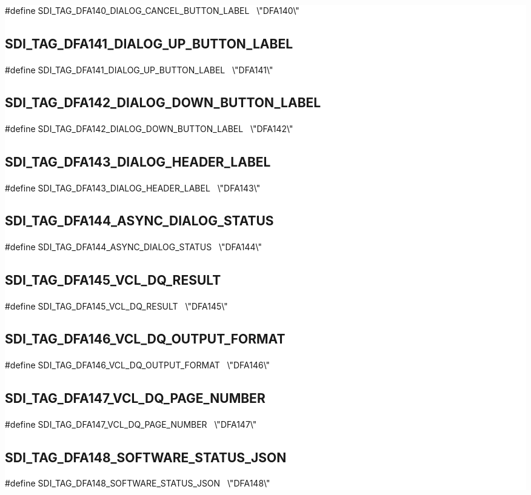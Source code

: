 <p>#define SDI_TAG_DFA140_DIALOG_CANCEL_BUTTON_LABEL   \"DFA140\"</p>

## SDI_TAG_DFA141_DIALOG_UP_BUTTON_LABEL <a href="#a3d2f0760ffd091d6102d37d636283910" id="a3d2f0760ffd091d6102d37d636283910"></a>

<p>#define SDI_TAG_DFA141_DIALOG_UP_BUTTON_LABEL   \"DFA141\"</p>

## SDI_TAG_DFA142_DIALOG_DOWN_BUTTON_LABEL <a href="#a0cb200120e967bfcc318cb9a0d0160f6" id="a0cb200120e967bfcc318cb9a0d0160f6"></a>

<p>#define SDI_TAG_DFA142_DIALOG_DOWN_BUTTON_LABEL   \"DFA142\"</p>

## SDI_TAG_DFA143_DIALOG_HEADER_LABEL <a href="#abbb355a6de0f62e142173b3c6af4bd6c" id="abbb355a6de0f62e142173b3c6af4bd6c"></a>

<p>#define SDI_TAG_DFA143_DIALOG_HEADER_LABEL   \"DFA143\"</p>

## SDI_TAG_DFA144_ASYNC_DIALOG_STATUS <a href="#ac2d9fe2a9cfe59239830b72e76b3a986" id="ac2d9fe2a9cfe59239830b72e76b3a986"></a>

<p>#define SDI_TAG_DFA144_ASYNC_DIALOG_STATUS   \"DFA144\"</p>

## SDI_TAG_DFA145_VCL_DQ_RESULT <a href="#a3fd0c51c3658c2dc375f6fc380ef349c" id="a3fd0c51c3658c2dc375f6fc380ef349c"></a>

<p>#define SDI_TAG_DFA145_VCL_DQ_RESULT   \"DFA145\"</p>

## SDI_TAG_DFA146_VCL_DQ_OUTPUT_FORMAT <a href="#a2964c01bf334e94c421e8597bc43000e" id="a2964c01bf334e94c421e8597bc43000e"></a>

<p>#define SDI_TAG_DFA146_VCL_DQ_OUTPUT_FORMAT   \"DFA146\"</p>

## SDI_TAG_DFA147_VCL_DQ_PAGE_NUMBER <a href="#a9dbe9d01998e10c73503ecfaf2ef22c9" id="a9dbe9d01998e10c73503ecfaf2ef22c9"></a>

<p>#define SDI_TAG_DFA147_VCL_DQ_PAGE_NUMBER   \"DFA147\"</p>

## SDI_TAG_DFA148_SOFTWARE_STATUS_JSON <a href="#a72ff0cd1499a747f2128c789cd08c652" id="a72ff0cd1499a747f2128c789cd08c652"></a>

<p>#define SDI_TAG_DFA148_SOFTWARE_STATUS_JSON   \"DFA148\"</p>
